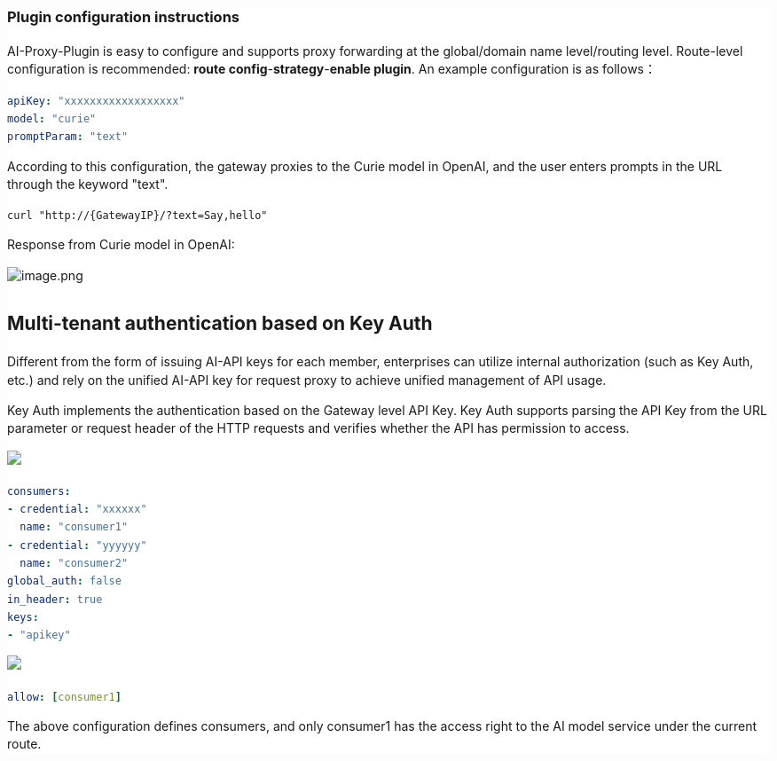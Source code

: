 ### Plugin configuration instructions

AI-Proxy-Plugin is easy to configure and supports proxy forwarding at the global/domain name level/routing level. Route-level configuration is recommended: **route config**-**strategy**-**enable plugin**. An example configuration is as follows：

```yaml
apiKey: "xxxxxxxxxxxxxxxxxx"
model: "curie"
promptParam: "text"
```

According to this configuration, the gateway proxies to the Curie model in OpenAI, and the user enters prompts in the URL through the keyword "text".

```shell
curl "http://{GatewayIP}/?text=Say,hello"
```

Response from Curie model in OpenAI:

![image.png](https://intranetproxy.alipay.com/skylark/lark/0/2023/png/103456511/1688630702128-6060fad6-4e47-4223-bc02-d9a240db9263.png#clientId=u743d3343-6ab1-4&from=paste&height=137&id=FIkxG&originHeight=520&originWidth=3170&originalType=binary&ratio=1.100000023841858&rotation=0&showTitle=false&size=1213836&status=done&style=none&taskId=u38ba4744-5835-4092-8291-ddfede62f55&title=&width=833.178955078125)

## Multi-tenant authentication based on Key Auth

Different from the form of issuing AI-API keys for each member, enterprises can utilize internal authorization (such as Key Auth, etc.) and rely on the unified AI-API key for request proxy to achieve unified management of API usage. 

Key Auth implements the authentication based on the Gateway level API Key. Key Auth supports parsing the API Key from the URL parameter or request header of the HTTP requests and verifies whether the API has permission to access. 

![](https://intranetproxy.alipay.com/skylark/lark/0/2023/jpeg/103456511/1689140841602-01d8dd1d-7b9f-42a1-a951-d149e922ebac.jpeg)
                                                  
```yaml
consumers:
- credential: "xxxxxx"
  name: "consumer1"
- credential: "yyyyyy"
  name: "consumer2"
global_auth: false
in_header: true
keys:
- "apikey"
```

![](https://intranetproxy.alipay.com/skylark/lark/0/2023/jpeg/103456511/1689130328559-c542f754-04ab-4c89-93b6-f6e511c9f0e2.jpeg)
                                                
```yaml
allow: [consumer1]
```

The above configuration defines consumers, and only consumer1 has the access right to the AI model service under the current route.
